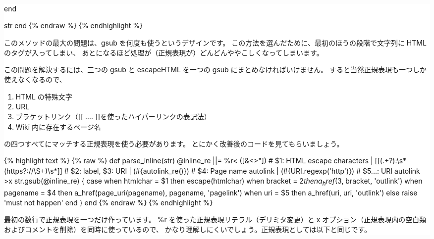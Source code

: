   end

   str
 end
{% endraw %}
{% endhighlight %}


このメソッドの最大の問題は、gsub を何度も使うというデザインです。
この方法を選んだために、最初のほうの段階で文字列に HTML のタグが入ってしまい、
あとになるほど処理が（正規表現が）どんどんややこしくなってしまいます。

この問題を解決するには、三つの gsub と escapeHTML を一つの
gsub にまとめなければいけません。
すると当然正規表現も一つしか使えなくなるので、

1. HTML の特殊文字
1. URL
1. ブラケットリンク（&#91;[ .... ]]を使ったハイパーリンクの表記法）
1. Wiki 内に存在するページ名


の四つすべてにマッチする正規表現を使う必要があります。
とにかく改善後のコードを見てもらいましょう。

{% highlight text %}
{% raw %}
 def parse_inline(str)
   @inline_re ||= %r<
       ([&<>"])                             # $1: HTML escape characters
     | \[\[(.+?):\s*(https?://\S+)\s*\]\]   # $2: label, $3: URI
     | (#{autolink_re()})                   # $4: Page name autolink
     | (#{URI.regexp('http')})              # $5...: URI autolink
     >x
   str.gsub(@inline_re) {
     case
     when htmlchar = $1 then escape(htmlchar)
     when bracket  = $2 then a_href($3, bracket, 'outlink')
     when pagename = $4 then a_href(page_uri(pagename), pagename, 'pagelink')
     when uri      = $5 then a_href(uri, uri, 'outlink')
     else
       raise 'must not happen'
     end
   }
 end
{% endraw %}
{% endhighlight %}


最初の数行で正規表現を一つだけ作っています。
%r を使った正規表現リテラル（デリミタ変更）と
x オプション（正規表現内の空白類およびコメントを削除）を同時に使っているので、
かなり理解しにくいでしょう。正規表現としては以下と同じです。
